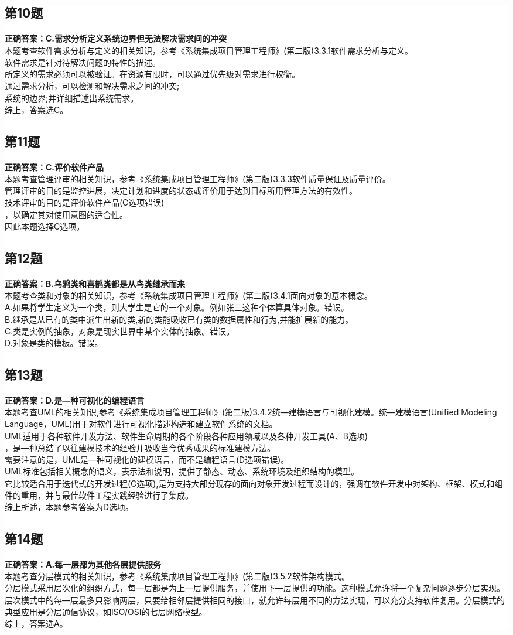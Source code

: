 
## 第10题 ##

**正确答案：C.需求分析定义系统边界但无法解决需求间的冲突**  
本题考查软件需求分析与定义的相关知识，参考《系统集成项目管理工程师》(第二版)3.3.1软件需求分析与定义。  
软件需求是针对待解决问题的特性的描述。  
所定义的需求必须可以被验证。在资源有限时，可以通过优先级对需求进行权衡。  
通过需求分析，可以检测和解决需求之间的冲突;  
系统的边界;并详细描述出系统需求。  
综上，答案选C。  


## 第11题 ##

**正确答案：C.评价软件产品**  
本题考查管理评审的相关知识，参考《系统集成项目管理工程师》(第二版)3.3.3软件质量保证及质量评价。  
管理评审的目的是监控进展，决定计划和进度的状态或评价用于达到目标所用管理方法的有效性。  
技术评审的目的是评价软件产品(C选项错误)  
，以确定其对使用意图的适合性。  
因此本题选择C选项。  


## 第12题 ##

**正确答案：B.乌鸦类和喜鹊类都是从鸟类继承而来**  
本题考查类和对象的相关知识，参考《系统集成项目管理工程师》(第二版)3.4.1面向对象的基本概念。  
A.如果将学生定义为一个类，则大学生是它的一个对象。例如张三这种个体算具体对象。错误。  
B.继承是从已有的类中派生出新的类,新的类能吸收已有类的数据属性和行为,并能扩展新的能力。  
C.类是实例的抽象，对象是现实世界中某个实体的抽象。错误。  
D.对象是类的模板。错误。  


## 第13题 ##

**正确答案：D.是—种可视化的编程语言**  
本题考查UML的相关知识,参考《系统集成项目管理工程师》(第二版)3.4.2统—建模语言与可视化建模。统—建模语言(Unified Modeling Language，UML)用于对软件进行可视化描述构造和建立软件系统的文档。  
UML适用于各种软件开发方法、软件生命周期的各个阶段各种应用领域以及各种开发工具(A、B选项)  
，是—种总结了以往建模技术的经验并吸收当今优秀成果的标准建模方法。  
需要注意的是，UML是—种可视化的建模语言，而不是编程语言(D选项错误)。  
UML标准包括相关概念的语义，表示法和说明，提供了静态、动态、系统环境及组织结构的模型。  
它比较适合用于迭代式的开发过程(C选项),是为支持大部分现存的面向对象开发过程而设计的，强调在软件开发中对架构、框架、模式和组件的重用，并与最佳软件工程实践经验进行了集成。  
综上所述，本题参考答案为D选项。  


## 第14题 ##

**正确答案：A.每一层都为其他各层提供服务**  
本题考查分层模式的相关知识，参考《系统集成项目管理工程师》(第二版)3.5.2软件架构模式。  
分层模式采用层次化的组织方式，每一层都是为上一层提供服务，并使用下—层提供的功能。这种模式允许将—个复杂问题逐步分层实现。层次模式中的每—层最多只影响两层，只要给相邻层提供相同的接口，就允许每层用不同的方法实现，可以充分支持软件复用。分层模式的典型应用是分层通信协议，如ISO/OSI的七层网络模型。  
综上，答案选A。  
